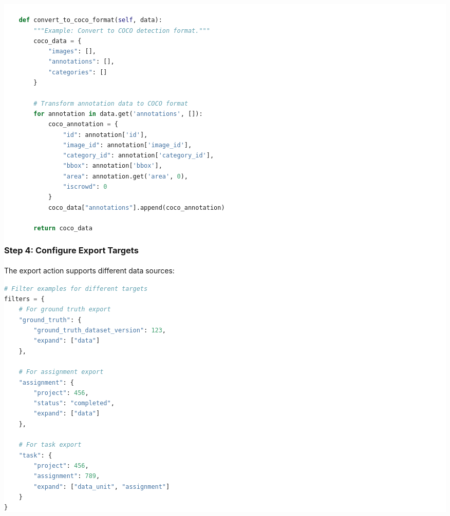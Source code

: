 ```python

    def convert_to_coco_format(self, data):
        """Example: Convert to COCO detection format."""
        coco_data = {
            "images": [],
            "annotations": [],
            "categories": []
        }

        # Transform annotation data to COCO format
        for annotation in data.get('annotations', []):
            coco_annotation = {
                "id": annotation['id'],
                "image_id": annotation['image_id'],
                "category_id": annotation['category_id'],
                "bbox": annotation['bbox'],
                "area": annotation.get('area', 0),
                "iscrowd": 0
            }
            coco_data["annotations"].append(coco_annotation)

        return coco_data
```

### Step 4: Configure Export Targets

The export action supports different data sources:

```python
# Filter examples for different targets
filters = {
    # For ground truth export
    "ground_truth": {
        "ground_truth_dataset_version": 123,
        "expand": ["data"]
    },

    # For assignment export
    "assignment": {
        "project": 456,
        "status": "completed",
        "expand": ["data"]
    },

    # For task export
    "task": {
        "project": 456,
        "assignment": 789,
        "expand": ["data_unit", "assignment"]
    }
}
```
